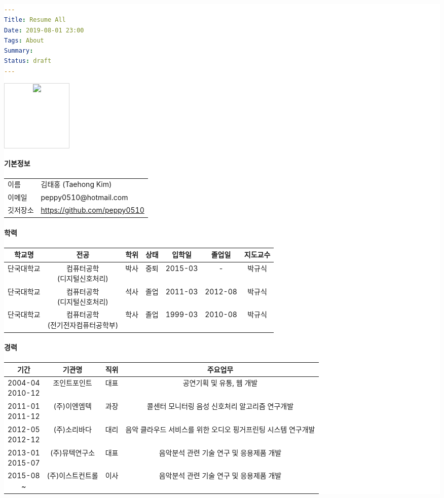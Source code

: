 ```yaml
---
Title: Resume All
Date: 2019-08-01 23:00
Tags: About
Summary:
Status: draft
---
```


<div style="width: 125px; height: 125px; border: 1px solid #D8D8D8; display: flex; padding: 1px; margin-bottom: 10px;">
    <img src="https://avatars1.githubusercontent.com/u/21299773?s=460&v=4" style="margin: auto; height: 100%;">
</div>

#### 기본정보

<table class="center rotate">
    <tr>
        <td>이름</td>
        <td>김태홍 (Taehong Kim)</td>
    </tr>
    <tr>
        <td>이메일</td>
        <td>peppy0510@hotmail.com</td>
    </tr>
    <tr>
        <td>깃저장소</td>
        <td>
            <a href="https://github.com/peppy0510" target="_blank">
                https://github.com/peppy0510
            </a>
        </td>
    </tr>
</table>


#### 학력

|학교명    |전공                                |학위|상태|입학일 |졸업일 |지도교수|
|:--------:|:----------------------------------:|:--:|:--:|:-----:|:-----:|:------:|
|단국대학교|컴퓨터공학<br>(디지털신호처리)      |박사|중퇴|2015-03|-      |박규식  |
|단국대학교|컴퓨터공학<br>(디지털신호처리)      |석사|졸업|2011-03|2012-08|박규식  |
|단국대학교|컴퓨터공학<br>(전기전자컴퓨터공학부)|학사|졸업|1999-03|2010-08|박규식  |



#### 경력

|기간              |기관명          |직위|주요업무                                                     |
|:----------------:|:--------------:|:--:|:-----------------------------------------------------------:|
|2004-04<br>2010-12|조인트포인트    |대표|공연기획 및 유통, 웹 개발                                    |
|2011-01<br>2011-12|(주)이엔엠텍    |과장|콜센터 모니터링 음성 신호처리 알고리즘 연구개발              |
|2012-05<br>2012-12|(주)소리바다    |대리|음악 클라우드 서비스를 위한 오디오 핑거프린팅 시스템 연구개발|
|2013-01<br>2015-07|(주)뮤텍연구소  |대표|음악분석 관련 기술 연구 및 응용제품 개발                     |
|2015-08<br>~      |(주)이스트컨트롤|이사|음악분석 관련 기술 연구 및 응용제품 개발                     |
